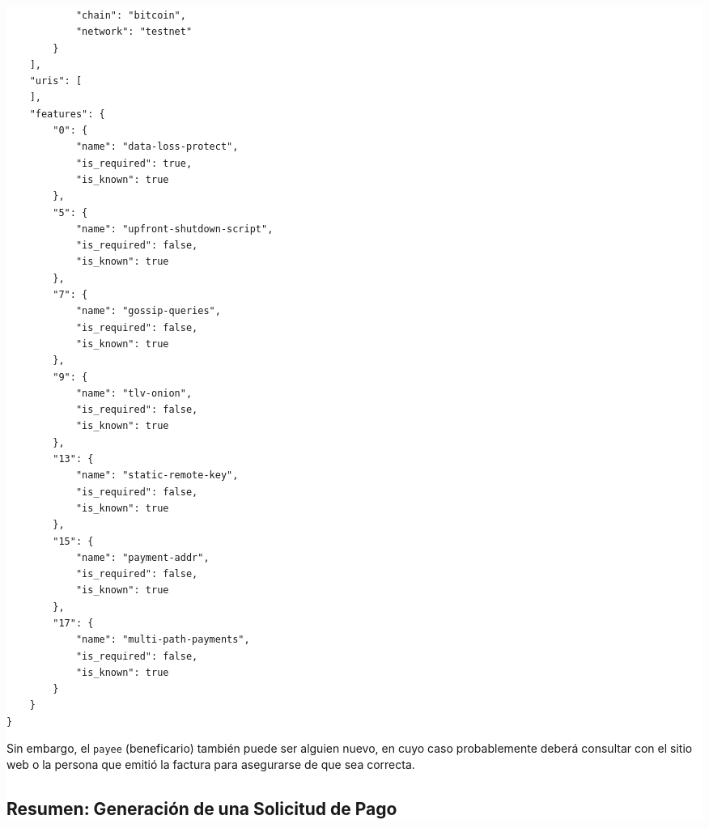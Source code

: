 ```
            "chain": "bitcoin",
            "network": "testnet"
        }
    ],
    "uris": [
    ],
    "features": {
        "0": {
            "name": "data-loss-protect",
            "is_required": true,
            "is_known": true
        },
        "5": {
            "name": "upfront-shutdown-script",
            "is_required": false,
            "is_known": true
        },
        "7": {
            "name": "gossip-queries",
            "is_required": false,
            "is_known": true
        },
        "9": {
            "name": "tlv-onion",
            "is_required": false,
            "is_known": true
        },
        "13": {
            "name": "static-remote-key",
            "is_required": false,
            "is_known": true
        },
        "15": {
            "name": "payment-addr",
            "is_required": false,
            "is_known": true
        },
        "17": {
            "name": "multi-path-payments",
            "is_required": false,
            "is_known": true
        }
    }
}
```
Sin embargo, el `payee` (beneficario) también puede ser alguien nuevo, en cuyo caso probablemente deberá consultar con el sitio web o la persona que emitió la factura para asegurarse de que sea correcta.

## Resumen: Generación de una Solicitud de Pago
